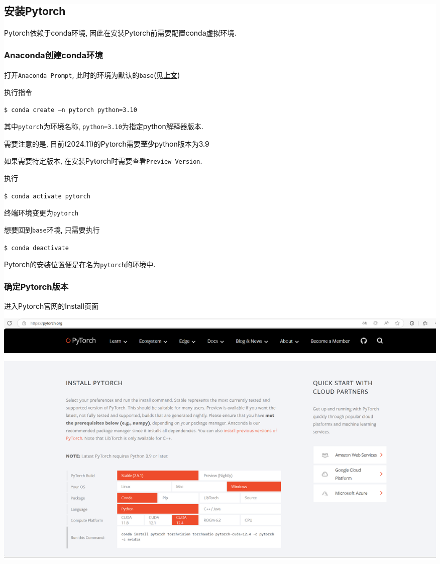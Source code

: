 ## 安装Pytorch

Pytorch依赖于conda环境, 因此在安装Pytorch前需要配置conda虚拟环境.

### Anaconda创建conda环境

打开`Anaconda Prompt`, 此时的环境为默认的`base`(见[**上文**](#anaconda-安装检测))

执行指令

```shell
$ conda create –n pytorch python=3.10
```

其中`pytorch`为环境名称, `python=3.10`为指定python解释器版本.

需要注意的是, 目前(2024.11)的Pytorch需要**至少**python版本为3.9

如果需要特定版本, 在安装Pytorch时需要查看`Preview Version`.

执行

```shell
$ conda activate pytorch
```

终端环境变更为`pytorch`

想要回到`base`环境, 只需要执行

```shell
$ conda deactivate
```

Pytorch的安装位置便是在名为`pytorch`的环境中.

### 确定Pytorch版本

进入Pytorch官网的Install页面

![pic1-7](AI-conda-env/pic1-7.png)
